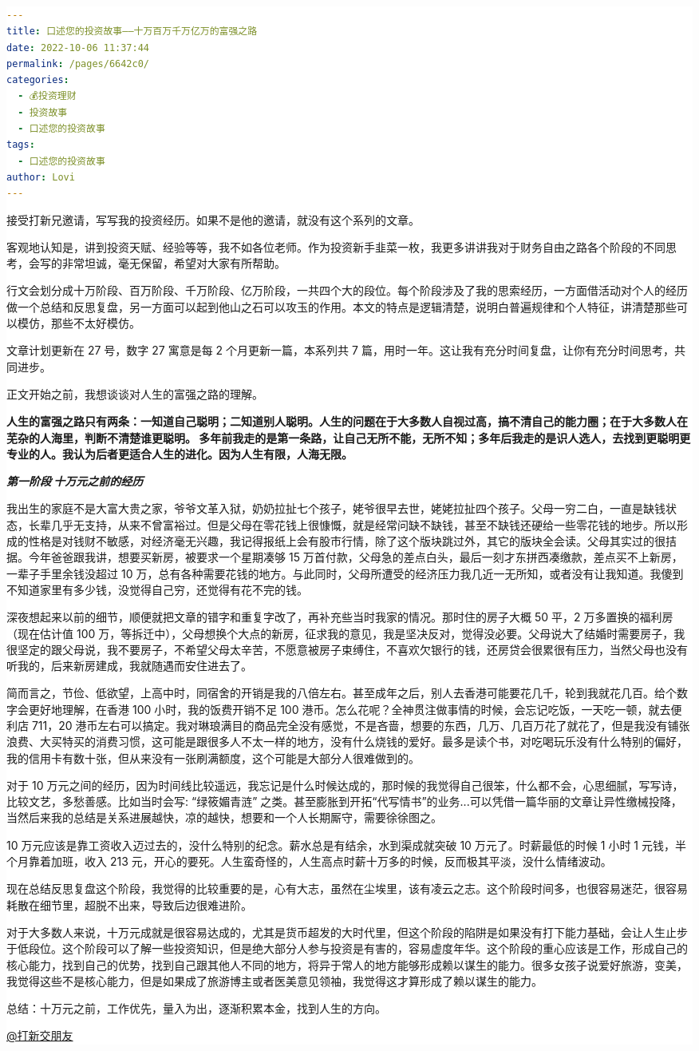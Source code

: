 ```yaml
---
title: 口述您的投资故事——十万百万千万亿万的富强之路
date: 2022-10-06 11:37:44
permalink: /pages/6642c0/
categories:
  - 💰投资理财
  - 投资故事
  - 口述您的投资故事
tags:
  - 口述您的投资故事
author: Lovi
---
```

接受打新兄邀请，写写我的投资经历。如果不是他的邀请，就没有这个系列的文章。  
  
客观地认知是，讲到投资天赋、经验等等，我不如各位老师。作为投资新手韭菜一枚，我更多讲讲我对于财务自由之路各个阶段的不同思考，会写的非常坦诚，毫无保留，希望对大家有所帮助。  
  
行文会划分成十万阶段、百万阶段、千万阶段、亿万阶段，一共四个大的段位。每个阶段涉及了我的思索经历，一方面借活动对个人的经历做一个总结和反思复盘，另一方面可以起到他山之石可以攻玉的作用。本文的特点是逻辑清楚，说明白普遍规律和个人特征，讲清楚那些可以模仿，那些不太好模仿。  
  
文章计划更新在 27 号，数字 27 寓意是每 2 个月更新一篇，本系列共 7 篇，用时一年。这让我有充分时间复盘，让你有充分时间思考，共同进步。  
  
正文开始之前，我想谈谈对人生的富强之路的理解。  
  
**人生的富强之路只有两条：一知道自己聪明；二知道别人聪明。人生的问题在于大多数人自视过高，搞不清自己的能力圈；在于大多数人在芜杂的人海里，判断不清楚谁更聪明。 多年前我走的是第一条路，让自己无所不能，无所不知；多年后我走的是识人选人，去找到更聪明更专业的人。我认为后者更适合人生的进化。因为人生有限，人海无限。**  
  
_**第一阶段 十万元之前的经历**_  
  
我出生的家庭不是大富大贵之家，爷爷文革入狱，奶奶拉扯七个孩子，姥爷很早去世，姥姥拉扯四个孩子。父母一穷二白，一直是缺钱状态，长辈几乎无支持，从来不曾富裕过。但是父母在零花钱上很慷慨，就是经常问缺不缺钱，甚至不缺钱还硬给一些零花钱的地步。所以形成的性格是对钱财不敏感，对经济毫无兴趣，我记得报纸上会有股市行情，除了这个版块跳过外，其它的版块全会读。父母其实过的很拮据。今年爸爸跟我讲，想要买新房，被要求一个星期凑够 15 万首付款，父母急的差点白头，最后一刻才东拼西凑缴款，差点买不上新房，一辈子手里余钱没超过 10 万，总有各种需要花钱的地方。与此同时，父母所遭受的经济压力我几近一无所知，或者没有让我知道。我傻到不知道家里有多少钱，没觉得自己穷，还觉得有花不完的钱。  
  
深夜想起来以前的细节，顺便就把文章的错字和重复字改了，再补充些当时我家的情况。那时住的房子大概 50 平，2 万多置换的福利房（现在估计值 100 万，等拆迁中），父母想换个大点的新房，征求我的意见，我是坚决反对，觉得没必要。父母说大了结婚时需要房子，我很坚定的跟父母说，我不要房子，不希望父母太辛苦，不愿意被房子束缚住，不喜欢欠银行的钱，还房贷会很累很有压力，当然父母也没有听我的，后来新房建成，我就随遇而安住进去了。  
  
简而言之，节俭、低欲望，上高中时，同宿舍的开销是我的八倍左右。甚至成年之后，别人去香港可能要花几千，轮到我就花几百。给个数字会更好地理解，在香港 100 小时，我的饭费开销不足 100 港币。怎么花呢？全神贯注做事情的时候，会忘记吃饭，一天吃一顿，就去便利店 711，20 港币左右可以搞定。我对琳琅满目的商品完全没有感觉，不是吝啬，想要的东西，几万、几百万花了就花了，但是我没有铺张浪费、大买特买的消费习惯，这可能是跟很多人不太一样的地方，没有什么烧钱的爱好。最多是读个书，对吃喝玩乐没有什么特别的偏好，我的信用卡有数十张，但从来没有一张刷满额度，这个可能是大部分人很难做到的。  
  
对于 10 万元之间的经历，因为时间线比较遥远，我忘记是什么时候达成的，那时候的我觉得自己很笨，什么都不会，心思细腻，写写诗，比较文艺，多愁善感。比如当时会写: “绿筱媚青涟” 之类。甚至膨胀到开拓“代写情书”的业务...可以凭借一篇华丽的文章让异性缴械投降，当然后来我的总结是关系进展越快，凉的越快，想要和一个人长期厮守，需要徐徐图之。  
  
10 万元应该是靠工资收入迈过去的，没什么特别的纪念。薪水总是有结余，水到渠成就突破 10 万元了。时薪最低的时候 1 小时 1 元钱，半个月靠着加班，收入 213 元，开心的要死。人生蛮奇怪的，人生高点时薪十万多的时候，反而极其平淡，没什么情绪波动。  
  
现在总结反思复盘这个阶段，我觉得的比较重要的是，心有大志，虽然在尘埃里，该有凌云之志。这个阶段时间多，也很容易迷茫，很容易耗散在细节里，超脱不出来，导致后边很难进阶。  
  
对于大多数人来说，十万元成就是很容易达成的，尤其是货币超发的大时代里，但这个阶段的陷阱是如果没有打下能力基础，会让人生止步于低段位。这个阶段可以了解一些投资知识，但是绝大部分人参与投资是有害的，容易虚度年华。这个阶段的重心应该是工作，形成自己的核心能力，找到自己的优势，找到自己跟其他人不同的地方，将异于常人的地方能够形成赖以谋生的能力。很多女孩子说爱好旅游，变美，我觉得这些不是核心能力，但是如果成了旅游博主或者医美意见领袖，我觉得这才算形成了赖以谋生的能力。  
  
总结：十万元之前，工作优先，量入为出，逐渐积累本金，找到人生的方向。  
  
[@打新交朋友](https://www.jisilu.cn/people/%E6%89%93%E6%96%B0%E4%BA%A4%E6%9C%8B%E5%8F%8B)  
  